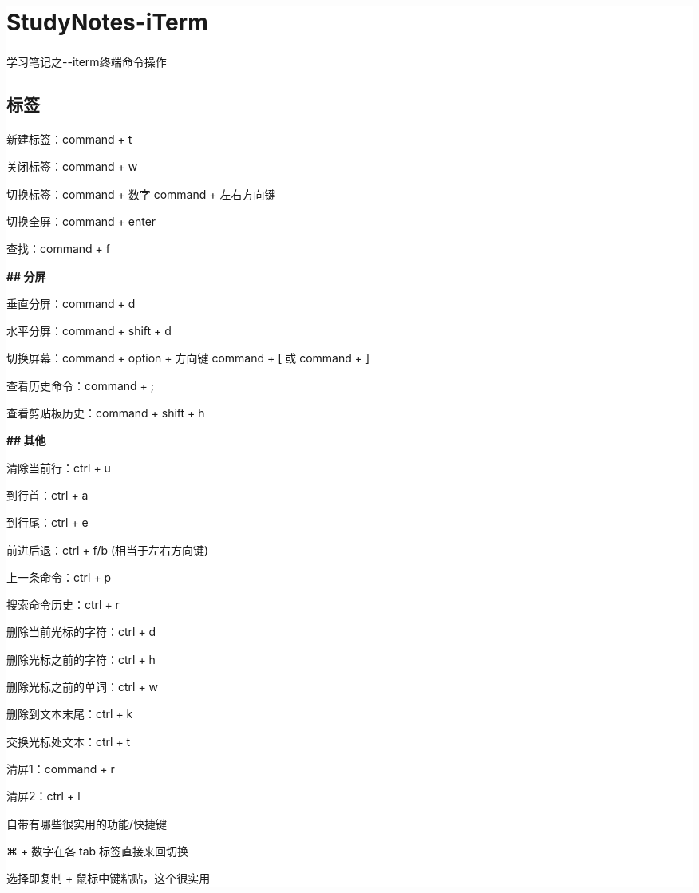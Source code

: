 # StudyNotes-iTerm
学习笔记之--iterm终端命令操作


## **标签**

新建标签：command + t

关闭标签：command + w

切换标签：command + 数字 command + 左右方向键

切换全屏：command + enter

查找：command + f

**## 分屏**

垂直分屏：command + d

水平分屏：command + shift + d

切换屏幕：command + option + 方向键 command + [ 或 command + ]

查看历史命令：command + ;

查看剪贴板历史：command + shift + h

**## 其他**

清除当前行：ctrl + u

到行首：ctrl + a

到行尾：ctrl + e

前进后退：ctrl + f/b (相当于左右方向键)

上一条命令：ctrl + p

搜索命令历史：ctrl + r

删除当前光标的字符：ctrl + d

删除光标之前的字符：ctrl + h

删除光标之前的单词：ctrl + w

删除到文本末尾：ctrl + k

交换光标处文本：ctrl + t

清屏1：command + r

清屏2：ctrl + l

自带有哪些很实用的功能/快捷键

⌘ + 数字在各 tab 标签直接来回切换

选择即复制 + 鼠标中键粘贴，这个很实用
